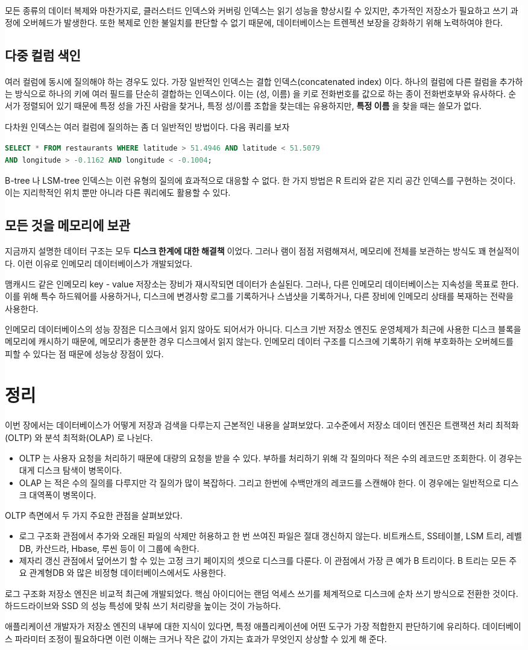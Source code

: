모든 종류의 데이터 복제와 마찬가지로, 클러스터드 인덱스와 커버링 인덱스는 읽기 성능을 향상시킬 수 있지만, 추가적인 저장소가 필요하고 쓰기 과정에 오버헤드가 발생한다. 또한 복제로 인한 불일치를 판단할 수 없기 때문에, 데이터베이스는 트렌젝션 보장을 강화하기 위해 노력하여야 한다.

## 다중 컬럼 색인

여러 컬럼에 동시에 질의해야 하는 경우도 있다. 가장 일반적인 인덱스는 결합 인덱스(concatenated index) 이다. 하나의 컬럼에 다른 컬럼을 추가하는 방식으로 하나의 키에 여러 필드를 단순히 결합하는 인덱스이다. 이는 (성, 이름) 을 키로 전화번호를 값으로 하는 종이 전화번호부와 유사하다. 순서가 정렬되어 있기 때문에 특정 성을 가진 사람을 찾거나, 특정 성/이름 조합을 찾는데는 유용하지만, **특정 이름** 을 찾을 때는 쓸모가 없다.

다차원 인덱스는 여러 컬럼에 질의하는 좀 더 일반적인 방법이다. 다음 쿼리를 보자

~~~sql
SELECT * FROM restaurants WHERE latitude > 51.4946 AND latitude < 51.5079 
AND longitude > -0.1162 AND longitude < -0.1004; 
~~~

B-tree 나 LSM-tree 인덱스는 이런 유형의 질의에 효과적으로 대응할 수 없다. 한 가지 방법은 R 트리와 같은 지리 공간 인덱스를 구현하는 것이다. 이는 지리학적인 위치 뿐만 아니라 다른 쿼리에도 활용할 수 있다.

## 모든 것을 메모리에 보관

지금까지 설명한 데이터 구조는 모두 **디스크 한계에 대한 해결책** 이었다. 그러나 램이 점점 저렴해져서, 메모리에 전체를 보관하는 방식도 꽤 현실적이다. 이런 이유로 인메모리 데이터베이스가 개발되었다.

맴캐시드 같은 인메모리 key - value 저장소는 장비가 재시작되면 데이터가 손실된다. 그러나, 다른 인메모리 데이터베이스는 지속성을 목표로 한다. 이를 위해 특수 하드웨어를 사용하거나, 디스크에 변경사항 로그를 기록하거나 스냅샷을 기록하거나, 다른 장비에 인메모리 상태를 복재하는 전략을 사용한다.

인메모리 데이터베이스의 성능 장점은 디스크에서 읽지 않아도 되어서가 아니다. 디스크 기반 저장소 엔진도 운영체제가 최근에 사용한 디스크 블록을 메모리에 캐시하기 때문에, 메모리가 충분한 경우 디스크에서 읽지 않는다. 인메모리 데이터 구조를 디스크에 기록하기 위해 부호화하는 오버헤드를 피할 수 있다는 점 때문에 성능상 장점이 있다.


# 정리

이번 장에서는 데이터베이스가 어떻게 저장과 검색을 다루는지 근본적인 내용을 살펴보았다. 고수준에서 저장소 데이터 엔진은 트랜잭션 처리 최적화(OLTP) 와 분석 최적화(OLAP) 로 나뉜다.

- OLTP 는 사용자 요청을 처리하기 때문에 대량의 요청을 받을 수 있다. 부하를 처리하기 위해 각 질의마다 적은 수의 레코드만 조회한다. 이 경우는 대게 디스크 탐색이 병목이다.
- OLAP 는 적은 수의 질의를 다루지만 각 질의가 많이 복잡하다. 그리고 한번에 수백만개의 레코드를 스캔해야 한다. 이 경우에는 일반적으로 디스크 대역폭이 병목이다.

OLTP 측면에서 두 가지 주요한 관점을 살펴보았다.

- 로그 구조화 관점에서 추가와 오래된 파일의 삭제만 허용하고 한 번 쓰여진 파일은 절대 갱신하지 않는다. 비트캐스트, SS테이블, LSM 트리, 레벨DB, 카산드라, Hbase, 루씬 등이 이 그룹에 속한다.
- 제자리 갱신 관점에서 덮어쓰기 할 수 있는 고정 크기 페이지의 셋으로 디스크를 다룬다. 이 관점에서 가장 큰 예가 B 트리이다. B 트리는 모든 주요 관계형DB 와 많은 비정형 데이터베이스에서도 사용한다.

로그 구조화 저장소 엔진은 비교적 최근에 개발되었다. 핵심 아이디어는 랜덤 억세스 쓰기를 체계적으로 디스크에 순차 쓰기 방식으로 전환한 것이다. 하드드라이브와 SSD 의 성능 특성에 맞춰 쓰기 처리량을 높이는 것이 가능하다.

애플리케이션 개발자가 저장소 엔진의 내부에 대한 지식이 있다면, 특정 애플리케이션에 어떤 도구가 가장 적합한지 판단하기에 유리하다. 데이터베이스 파라미터 조정이 필요하다면 이런 이해는 크거나 작은 값이 가지는 효과가 무엇인지 상상할 수 있게 해 준다.


